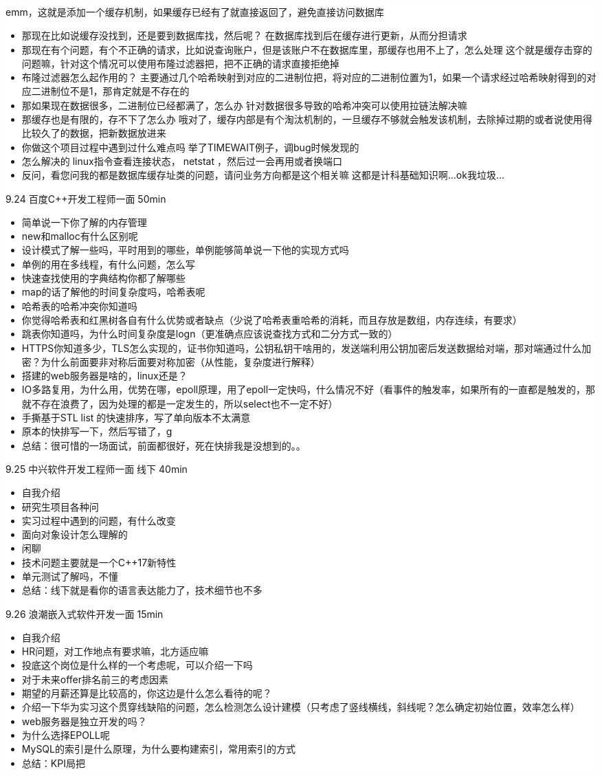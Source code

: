   emm，这就是添加一个缓存机制，如果缓存已经有了就直接返回了，避免直接访问数据库
- 那现在比如说缓存没找到，还是要到数据库找，然后呢？
  在数据库找到后在缓存进行更新，从而分担请求
- 那现在有个问题，有个不正确的请求，比如说查询账户，但是该账户不在数据库里，那缓存也用不上了，怎么处理
  这个就是缓存击穿的问题嘛，针对这个情况可以使用布隆过滤器把，把不正确的请求直接拒绝掉
- 布隆过滤器怎么起作用的？
  主要通过几个哈希映射到对应的二进制位把，将对应的二进制位置为1，如果一个请求经过哈希映射得到的对应二进制位不是1，那肯定就是不存在的
- 那如果现在数据很多，二进制位已经都满了，怎么办
  针对数据很多导致的哈希冲突可以使用拉链法解决嘛
- 那缓存也是有限的，存不下了怎么办
  哦对了，缓存内部是有个淘汰机制的，一旦缓存不够就会触发该机制，去除掉过期的或者说使用得比较久了的数据，把新数据放进来
- 你做这个项目过程中遇到过什么难点吗
  举了TIMEWAIT例子，调bug时候发现的
- 怎么解决的
  linux指令查看连接状态， netstat ，然后过一会再用或者换端口
- 反问，看您问我的都是数据库缓存址类的问题，请问业务方向都是这个相关嘛
  这都是计科基础知识啊...ok我垃圾...

 9.24 百度C++开发工程师一面 50min
- 简单说一下你了解的内存管理
- new和malloc有什么区别呢
- 设计模式了解一些吗，平时用到的哪些，单例能够简单说一下他的实现方式吗
- 单例的用在多线程，有什么问题，怎么写
- 快速查找使用的字典结构你都了解哪些
- map的话了解他的时间复杂度吗，哈希表呢
- 哈希表的哈希冲突你知道吗
- 你觉得哈希表和红黑树各自有什么优势或者缺点（少说了哈希表重哈希的消耗，而且存放是数组，内存连续，有要求）
- 跳表你知道吗，为什么时间复杂度是logn（更准确点应该说查找方式和二分方式一致的）
- HTTPS你知道多少，TLS怎么实现的，证书你知道吗，公钥私钥干啥用的，发送端利用公钥加密后发送数据给对端，那对端通过什么加密？为什么前面要非对称后面要对称加密（从性能，复杂度进行解释）
- 搭建的web服务器是啥的，linux还是？
- IO多路复用，为什么用，优势在哪，epoll原理，用了epoll一定快吗，什么情况不好（看事件的触发率，如果所有的一直都是触发的，那就不存在浪费了，因为处理的都是一定发生的，所以select也不一定不好）
- 手撕基于STL list 的快速排序，写了单向版本不太满意
- 原本的快排写一下，然后写错了，g
- 总结：很可惜的一场面试，前面都很好，死在快排我是没想到的。。

 9.25 中兴软件开发工程师一面 线下 40min
- 自我介绍
- 研究生项目各种问
- 实习过程中遇到的问题，有什么改变
- 面向对象设计怎么理解的
- 闲聊
- 技术问题主要就是一个C++17新特性
- 单元测试了解吗，不懂
- 总结：线下就是看你的语言表达能力了，技术细节也不多

 9.26 浪潮嵌入式软件开发一面 15min
- 自我介绍
- HR问题，对工作地点有要求嘛，北方适应嘛
- 投底这个岗位是什么样的一个考虑呢，可以介绍一下吗
- 对于未来offer排名前三的考虑因素
- 期望的月薪还算是比较高的，你这边是什么怎么看待的呢？
- 介绍一下华为实习这个贯穿线缺陷的问题，怎么检测怎么设计建模（只考虑了竖线横线，斜线呢？怎么确定初始位置，效率怎么样）
- web服务器是独立开发的吗？
- 为什么选择EPOLL呢
- MySQL的索引是什么原理，为什么要构建索引，常用索引的方式
- 总结：KPI局把
